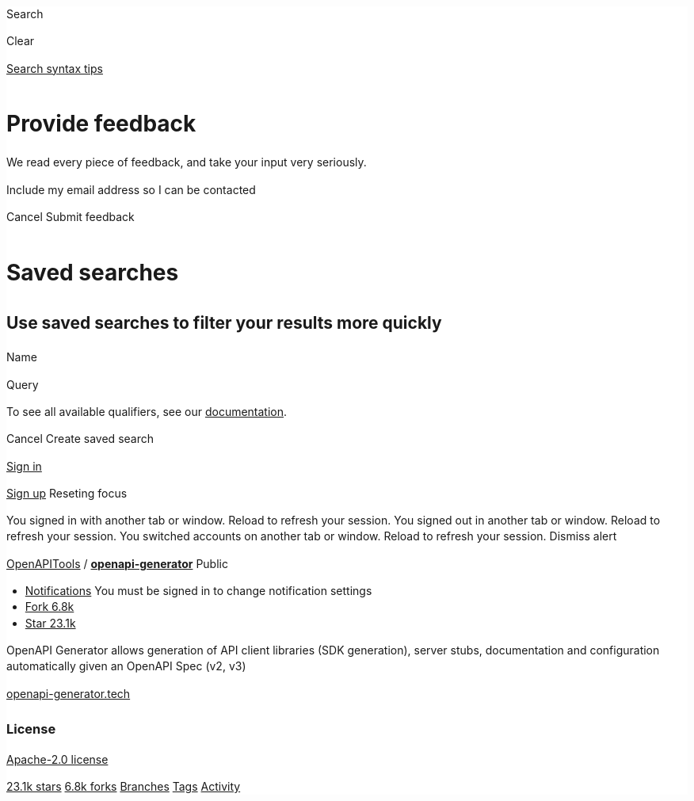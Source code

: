 Search

Clear

[Search syntax tips](https://docs.github.com/search-github/github-code-search/understanding-github-code-search-syntax)

# Provide feedback

We read every piece of feedback, and take your input very seriously.

 Include my email address so I can be contacted

Cancel Submit feedback

# Saved searches

## Use saved searches to filter your results more quickly

Name  

Query 

To see all available qualifiers, see our [documentation](https://docs.github.com/search-github/github-code-search/understanding-github-code-search-syntax).

Cancel Create saved search

[Sign in](/login?return_to=https%3A%2F%2Fgithub.com%2FOpenAPITools%2Fopenapi-generator)

[Sign up](/signup?ref_cta=Sign+up&ref_loc=header+logged+out&ref_page=%2F%3Cuser-name%3E%2F%3Crepo-name%3E&source=header-repo&source_repo=OpenAPITools%2Fopenapi-generator) Reseting focus

You signed in with another tab or window. Reload to refresh your session. You signed out in another tab or window. Reload to refresh your session. You switched accounts on another tab or window. Reload to refresh your session. Dismiss alert

[OpenAPITools](/OpenAPITools) / **[openapi-generator](/OpenAPITools/openapi-generator)** Public

-   [Notifications](/login?return_to=%2FOpenAPITools%2Fopenapi-generator) You must be signed in to change notification settings
-   [Fork 6.8k](/login?return_to=%2FOpenAPITools%2Fopenapi-generator)
-   [Star 23.1k](/login?return_to=%2FOpenAPITools%2Fopenapi-generator)
    

OpenAPI Generator allows generation of API client libraries (SDK generation), server stubs, documentation and configuration automatically given an OpenAPI Spec (v2, v3)

[openapi-generator.tech](https://openapi-generator.tech "https://openapi-generator.tech")

### License

[Apache-2.0 license](/OpenAPITools/openapi-generator/blob/master/LICENSE)

[23.1k stars](/OpenAPITools/openapi-generator/stargazers) [6.8k forks](/OpenAPITools/openapi-generator/forks) [Branches](/OpenAPITools/openapi-generator/branches) [Tags](/OpenAPITools/openapi-generator/tags) [Activity](/OpenAPITools/openapi-generator/activity)
